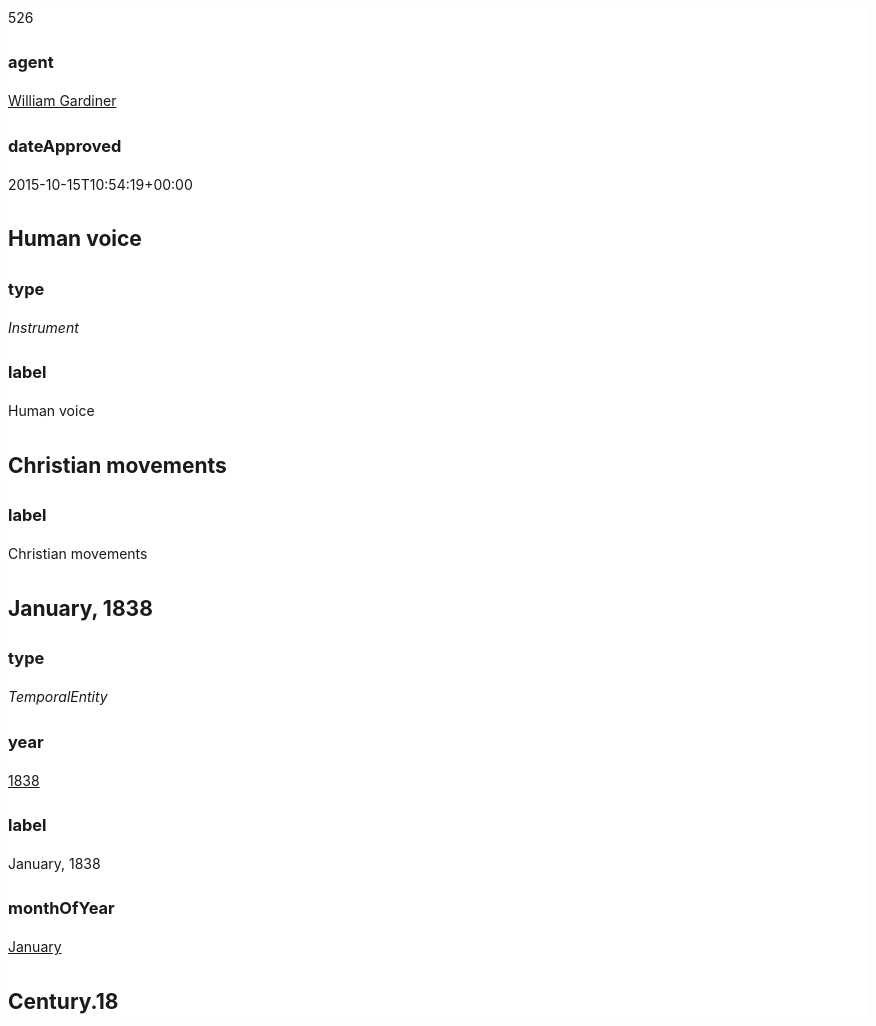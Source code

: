 526

### agent


[William  Gardiner](#William-Gardiner)

### dateApproved


2015-10-15T10:54:19+00:00

## Human voice

### type


*Instrument*

### label


Human voice

## Christian movements

### label


Christian movements

## January, 1838

### type


*TemporalEntity*

### year


[1838](#1838)

### label


January, 1838

### monthOfYear


[January](#January)

## Century.18

